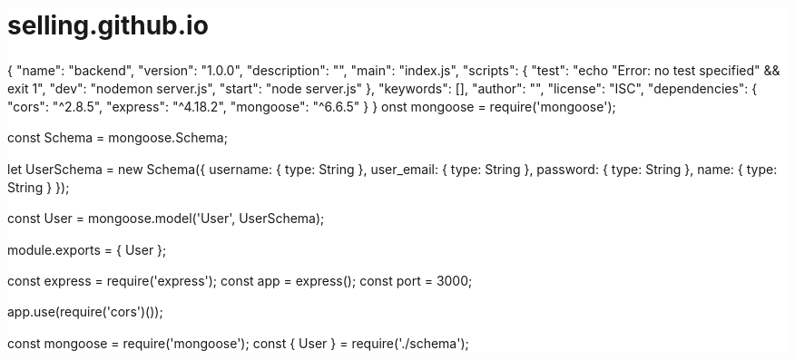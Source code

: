 # selling.github.io
{
  "name": "backend",
  "version": "1.0.0",
  "description": "",
  "main": "index.js",
  "scripts": {
    "test": "echo \"Error: no test specified\" && exit 1",
    "dev": "nodemon server.js",
    "start": "node server.js"
  },
  "keywords": [],
  "author": "",
  "license": "ISC",
  "dependencies": {
    "cors": "^2.8.5",
    "express": "^4.18.2",
    "mongoose": "^6.6.5"
  }
}
onst mongoose = require('mongoose');

const Schema = mongoose.Schema;

let UserSchema = new Schema({
    username: {
        type: String
    },
    user_email: {
        type: String
    },
    password: {
        type: String
    },
    name: {
        type: String
    }
});




const User = mongoose.model('User', UserSchema);

module.exports = { User };

const express = require('express');
const app = express();
const port = 3000;

app.use(require('cors')());

const mongoose = require('mongoose');
const { User } = require('./schema');
